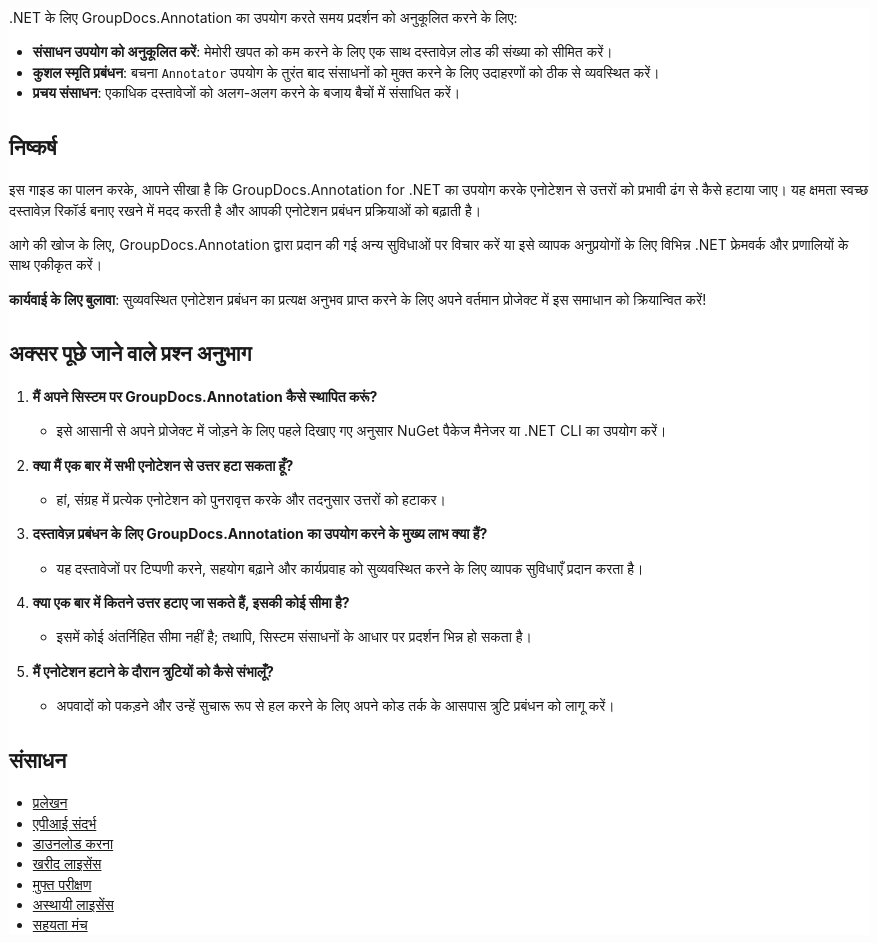 .NET के लिए GroupDocs.Annotation का उपयोग करते समय प्रदर्शन को अनुकूलित करने के लिए:
- **संसाधन उपयोग को अनुकूलित करें**: मेमोरी खपत को कम करने के लिए एक साथ दस्तावेज़ लोड की संख्या को सीमित करें।
- **कुशल स्मृति प्रबंधन**: बचना `Annotator` उपयोग के तुरंत बाद संसाधनों को मुक्त करने के लिए उदाहरणों को ठीक से व्यवस्थित करें।
- **प्रचय संसाधन**: एकाधिक दस्तावेजों को अलग-अलग करने के बजाय बैचों में संसाधित करें।

## निष्कर्ष

इस गाइड का पालन करके, आपने सीखा है कि GroupDocs.Annotation for .NET का उपयोग करके एनोटेशन से उत्तरों को प्रभावी ढंग से कैसे हटाया जाए। यह क्षमता स्वच्छ दस्तावेज़ रिकॉर्ड बनाए रखने में मदद करती है और आपकी एनोटेशन प्रबंधन प्रक्रियाओं को बढ़ाती है।

आगे की खोज के लिए, GroupDocs.Annotation द्वारा प्रदान की गई अन्य सुविधाओं पर विचार करें या इसे व्यापक अनुप्रयोगों के लिए विभिन्न .NET फ्रेमवर्क और प्रणालियों के साथ एकीकृत करें।

**कार्यवाई के लिए बुलावा**: सुव्यवस्थित एनोटेशन प्रबंधन का प्रत्यक्ष अनुभव प्राप्त करने के लिए अपने वर्तमान प्रोजेक्ट में इस समाधान को क्रियान्वित करें!

## अक्सर पूछे जाने वाले प्रश्न अनुभाग

1. **मैं अपने सिस्टम पर GroupDocs.Annotation कैसे स्थापित करूं?**
   - इसे आसानी से अपने प्रोजेक्ट में जोड़ने के लिए पहले दिखाए गए अनुसार NuGet पैकेज मैनेजर या .NET CLI का उपयोग करें।

2. **क्या मैं एक बार में सभी एनोटेशन से उत्तर हटा सकता हूँ?**
   - हां, संग्रह में प्रत्येक एनोटेशन को पुनरावृत्त करके और तदनुसार उत्तरों को हटाकर।

3. **दस्तावेज़ प्रबंधन के लिए GroupDocs.Annotation का उपयोग करने के मुख्य लाभ क्या हैं?**
   - यह दस्तावेजों पर टिप्पणी करने, सहयोग बढ़ाने और कार्यप्रवाह को सुव्यवस्थित करने के लिए व्यापक सुविधाएँ प्रदान करता है।

4. **क्या एक बार में कितने उत्तर हटाए जा सकते हैं, इसकी कोई सीमा है?**
   - इसमें कोई अंतर्निहित सीमा नहीं है; तथापि, सिस्टम संसाधनों के आधार पर प्रदर्शन भिन्न हो सकता है।

5. **मैं एनोटेशन हटाने के दौरान त्रुटियों को कैसे संभालूँ?**
   - अपवादों को पकड़ने और उन्हें सुचारू रूप से हल करने के लिए अपने कोड तर्क के आसपास त्रुटि प्रबंधन को लागू करें।

## संसाधन
- [प्रलेखन](https://docs.groupdocs.com/annotation/net/)
- [एपीआई संदर्भ](https://reference.groupdocs.com/annotation/net/)
- [डाउनलोड करना](https://releases.groupdocs.com/annotation/net/)
- [खरीद लाइसेंस](https://purchase.groupdocs.com/buy)
- [मुफ्त परीक्षण](https://releases.groupdocs.com/annotation/net/)
- [अस्थायी लाइसेंस](https://purchase.groupdocs.com/temporary-license/)
- [सहयता मंच](https://forum.groupdocs.com/c/annotations)